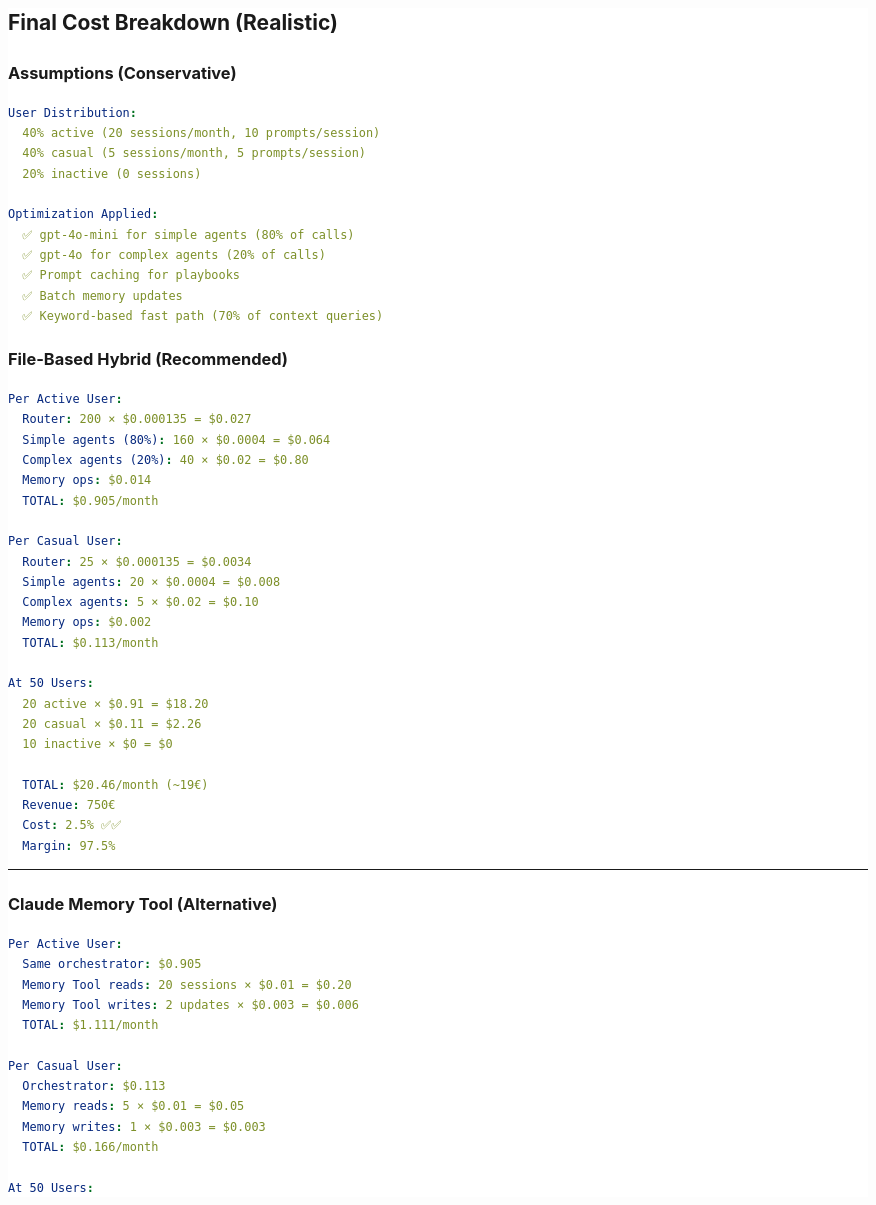 
## Final Cost Breakdown (Realistic)

### Assumptions (Conservative)

```yaml
User Distribution:
  40% active (20 sessions/month, 10 prompts/session)
  40% casual (5 sessions/month, 5 prompts/session)
  20% inactive (0 sessions)

Optimization Applied:
  ✅ gpt-4o-mini for simple agents (80% of calls)
  ✅ gpt-4o for complex agents (20% of calls)
  ✅ Prompt caching for playbooks
  ✅ Batch memory updates
  ✅ Keyword-based fast path (70% of context queries)
```

### File-Based Hybrid (Recommended)

```yaml
Per Active User:
  Router: 200 × $0.000135 = $0.027
  Simple agents (80%): 160 × $0.0004 = $0.064
  Complex agents (20%): 40 × $0.02 = $0.80
  Memory ops: $0.014
  TOTAL: $0.905/month

Per Casual User:
  Router: 25 × $0.000135 = $0.0034
  Simple agents: 20 × $0.0004 = $0.008
  Complex agents: 5 × $0.02 = $0.10
  Memory ops: $0.002
  TOTAL: $0.113/month

At 50 Users:
  20 active × $0.91 = $18.20
  20 casual × $0.11 = $2.26
  10 inactive × $0 = $0

  TOTAL: $20.46/month (~19€)
  Revenue: 750€
  Cost: 2.5% ✅✅
  Margin: 97.5%
```

---

### Claude Memory Tool (Alternative)

```yaml
Per Active User:
  Same orchestrator: $0.905
  Memory Tool reads: 20 sessions × $0.01 = $0.20
  Memory Tool writes: 2 updates × $0.003 = $0.006
  TOTAL: $1.111/month

Per Casual User:
  Orchestrator: $0.113
  Memory reads: 5 × $0.01 = $0.05
  Memory writes: 1 × $0.003 = $0.003
  TOTAL: $0.166/month

At 50 Users:
```